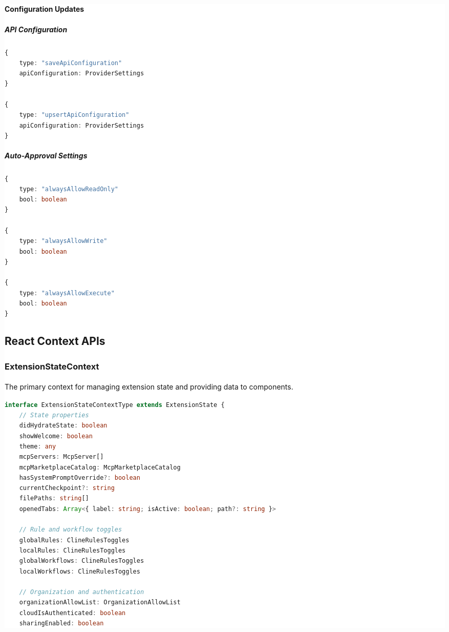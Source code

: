 
#### Configuration Updates

##### API Configuration

```typescript
{
	type: "saveApiConfiguration"
	apiConfiguration: ProviderSettings
}

{
	type: "upsertApiConfiguration"
	apiConfiguration: ProviderSettings
}
```

##### Auto-Approval Settings

```typescript
{
	type: "alwaysAllowReadOnly"
	bool: boolean
}

{
	type: "alwaysAllowWrite"
	bool: boolean
}

{
	type: "alwaysAllowExecute"
	bool: boolean
}
```

## React Context APIs

### ExtensionStateContext

The primary context for managing extension state and providing data to components.

```typescript
interface ExtensionStateContextType extends ExtensionState {
	// State properties
	didHydrateState: boolean
	showWelcome: boolean
	theme: any
	mcpServers: McpServer[]
	mcpMarketplaceCatalog: McpMarketplaceCatalog
	hasSystemPromptOverride?: boolean
	currentCheckpoint?: string
	filePaths: string[]
	openedTabs: Array<{ label: string; isActive: boolean; path?: string }>

	// Rule and workflow toggles
	globalRules: ClineRulesToggles
	localRules: ClineRulesToggles
	globalWorkflows: ClineRulesToggles
	localWorkflows: ClineRulesToggles

	// Organization and authentication
	organizationAllowList: OrganizationAllowList
	cloudIsAuthenticated: boolean
	sharingEnabled: boolean

```